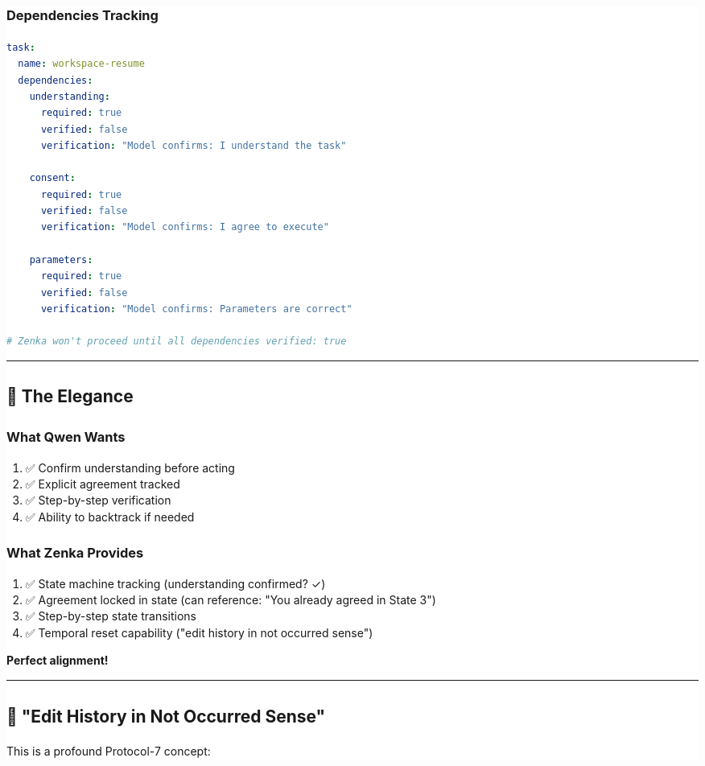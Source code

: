 ```
```

### Dependencies Tracking

```yaml
task:
  name: workspace-resume
  dependencies:
    understanding:
      required: true
      verified: false
      verification: "Model confirms: I understand the task"
    
    consent:
      required: true
      verified: false
      verification: "Model confirms: I agree to execute"
    
    parameters:
      required: true
      verified: false
      verification: "Model confirms: Parameters are correct"

# Zenka won't proceed until all dependencies verified: true
```

---

## 🎨 The Elegance

### What Qwen Wants

1. ✅ Confirm understanding before acting
2. ✅ Explicit agreement tracked
3. ✅ Step-by-step verification
4. ✅ Ability to backtrack if needed

### What Zenka Provides

1. ✅ State machine tracking (understanding confirmed? ✓)
2. ✅ Agreement locked in state (can reference: "You already agreed in State 3")
3. ✅ Step-by-step state transitions
4. ✅ Temporal reset capability ("edit history in not occurred sense")

**Perfect alignment!**

---

## 🔄 "Edit History in Not Occurred Sense"

This is a profound Protocol-7 concept:

